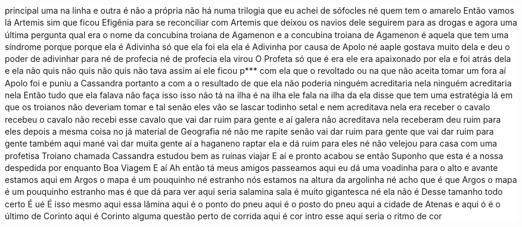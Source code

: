 principal uma na linha e outra é não a
própria não há numa trilogia que eu
achei de sófocles né quem tem o amarelo
Então vamos lá Artemis sim que ficou
Efigênia para se reconciliar com Artemis
que deixou os navios dele seguirem para
as drogas
e agora uma última pergunta qual era o
nome da concubina troiana de Agamenon
e a concubina troiana de Agamenon é
aquela que tem uma síndrome porque
porque ela é Adivinha só que ela foi ela
ela é Adivinha por causa de Apolo né
aaple gostava muito dela e deu o poder
de adivinhar para né de profecia né de
profecia ela virou O Profeta só que é
era ele era apaixonado por ela e foi
atrás dela e ela não quis não quis não
quis não tava assim aí ele ficou p***
com ela que o revoltado ou na que não
aceita tomar um fora aí Apolo foi e
puniu a Cassandra portanto a com a o
resultado de que ela não poderia ninguém
acreditaria nela ninguém acreditaria
nela Então tudo que ela falava não faça
isso isso não tá na ilha é na ilha ele
fala na ilha da ela disse que tem uma
estratégia lá em que os troianos não
deveriam tomar e tal senão eles vão se
lascar todinho setal
e nem acreditava nela era receber o
cavalo recebeu o cavalo não recebi esse
cavalo que vai dar ruim para gente e aí
galera não acreditava nela receberam deu
ruim para eles depois a mesma coisa no
já material de Geografia né não me
rapite senão vai dar ruim para gente que
vai dar ruim para gente também aqui mané
vai dar muita gente aí a haganeno raptar
ela e dá ruim para eles né não velejou
para casa com uma profetisa Troiano
chamada Cassandra estudou bem as ruínas
viajar
E aí
e pronto acabou se então Suponho que
esta é a nossa despedida por enquanto
Boa Viagem
E aí
Ah então tá meus amigos passeamos aqui
eu dá uma voadinha para o alto e avante
estamos aqui em Argos o mapa é um
pouquinho né estranho
nós estamos na altura da argolinha né
acho que é que Argos o mapa é um
pouquinho estranho mas é que dá para ver
aqui seria salamina sala é muito
gigantesca né ela não é Desse tamanho
todo certo
É ué É isso mesmo aqui essa lâmina aqui
é o ponto do pneu aqui é o posto do pneu
aqui a cidade de Atenas e aqui ó é o
último de Corinto aqui é Corinto alguma
questão perto de corrida aqui é cor
intro esse aqui seria o ritmo de cor